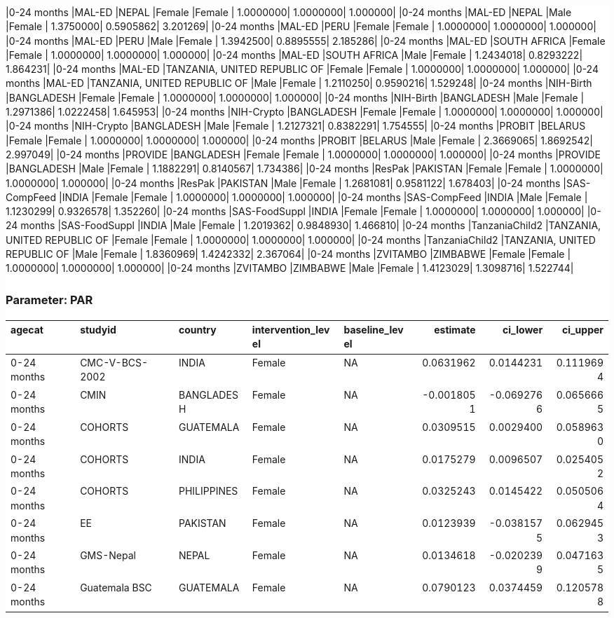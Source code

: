 |0-24 months |MAL-ED         |NEPAL                        |Female             |Female         | 1.0000000| 1.0000000| 1.000000|
|0-24 months |MAL-ED         |NEPAL                        |Male               |Female         | 1.3750000| 0.5905862| 3.201269|
|0-24 months |MAL-ED         |PERU                         |Female             |Female         | 1.0000000| 1.0000000| 1.000000|
|0-24 months |MAL-ED         |PERU                         |Male               |Female         | 1.3942500| 0.8895555| 2.185286|
|0-24 months |MAL-ED         |SOUTH AFRICA                 |Female             |Female         | 1.0000000| 1.0000000| 1.000000|
|0-24 months |MAL-ED         |SOUTH AFRICA                 |Male               |Female         | 1.2434018| 0.8293222| 1.864231|
|0-24 months |MAL-ED         |TANZANIA, UNITED REPUBLIC OF |Female             |Female         | 1.0000000| 1.0000000| 1.000000|
|0-24 months |MAL-ED         |TANZANIA, UNITED REPUBLIC OF |Male               |Female         | 1.2110250| 0.9590216| 1.529248|
|0-24 months |NIH-Birth      |BANGLADESH                   |Female             |Female         | 1.0000000| 1.0000000| 1.000000|
|0-24 months |NIH-Birth      |BANGLADESH                   |Male               |Female         | 1.2971386| 1.0222458| 1.645953|
|0-24 months |NIH-Crypto     |BANGLADESH                   |Female             |Female         | 1.0000000| 1.0000000| 1.000000|
|0-24 months |NIH-Crypto     |BANGLADESH                   |Male               |Female         | 1.2127321| 0.8382291| 1.754555|
|0-24 months |PROBIT         |BELARUS                      |Female             |Female         | 1.0000000| 1.0000000| 1.000000|
|0-24 months |PROBIT         |BELARUS                      |Male               |Female         | 2.3669065| 1.8692542| 2.997049|
|0-24 months |PROVIDE        |BANGLADESH                   |Female             |Female         | 1.0000000| 1.0000000| 1.000000|
|0-24 months |PROVIDE        |BANGLADESH                   |Male               |Female         | 1.1882291| 0.8140567| 1.734386|
|0-24 months |ResPak         |PAKISTAN                     |Female             |Female         | 1.0000000| 1.0000000| 1.000000|
|0-24 months |ResPak         |PAKISTAN                     |Male               |Female         | 1.2681081| 0.9581122| 1.678403|
|0-24 months |SAS-CompFeed   |INDIA                        |Female             |Female         | 1.0000000| 1.0000000| 1.000000|
|0-24 months |SAS-CompFeed   |INDIA                        |Male               |Female         | 1.1230299| 0.9326578| 1.352260|
|0-24 months |SAS-FoodSuppl  |INDIA                        |Female             |Female         | 1.0000000| 1.0000000| 1.000000|
|0-24 months |SAS-FoodSuppl  |INDIA                        |Male               |Female         | 1.2019362| 0.9848930| 1.466810|
|0-24 months |TanzaniaChild2 |TANZANIA, UNITED REPUBLIC OF |Female             |Female         | 1.0000000| 1.0000000| 1.000000|
|0-24 months |TanzaniaChild2 |TANZANIA, UNITED REPUBLIC OF |Male               |Female         | 1.8360969| 1.4242332| 2.367064|
|0-24 months |ZVITAMBO       |ZIMBABWE                     |Female             |Female         | 1.0000000| 1.0000000| 1.000000|
|0-24 months |ZVITAMBO       |ZIMBABWE                     |Male               |Female         | 1.4123029| 1.3098716| 1.522744|


### Parameter: PAR


|agecat      |studyid        |country                      |intervention_level |baseline_level |   estimate|   ci_lower|  ci_upper|
|:-----------|:--------------|:----------------------------|:------------------|:--------------|----------:|----------:|---------:|
|0-24 months |CMC-V-BCS-2002 |INDIA                        |Female             |NA             |  0.0631962|  0.0144231| 0.1119694|
|0-24 months |CMIN           |BANGLADESH                   |Female             |NA             | -0.0018051| -0.0692766| 0.0656665|
|0-24 months |COHORTS        |GUATEMALA                    |Female             |NA             |  0.0309515|  0.0029400| 0.0589630|
|0-24 months |COHORTS        |INDIA                        |Female             |NA             |  0.0175279|  0.0096507| 0.0254052|
|0-24 months |COHORTS        |PHILIPPINES                  |Female             |NA             |  0.0325243|  0.0145422| 0.0505064|
|0-24 months |EE             |PAKISTAN                     |Female             |NA             |  0.0123939| -0.0381575| 0.0629453|
|0-24 months |GMS-Nepal      |NEPAL                        |Female             |NA             |  0.0134618| -0.0202399| 0.0471635|
|0-24 months |Guatemala BSC  |GUATEMALA                    |Female             |NA             |  0.0790123|  0.0374459| 0.1205788|